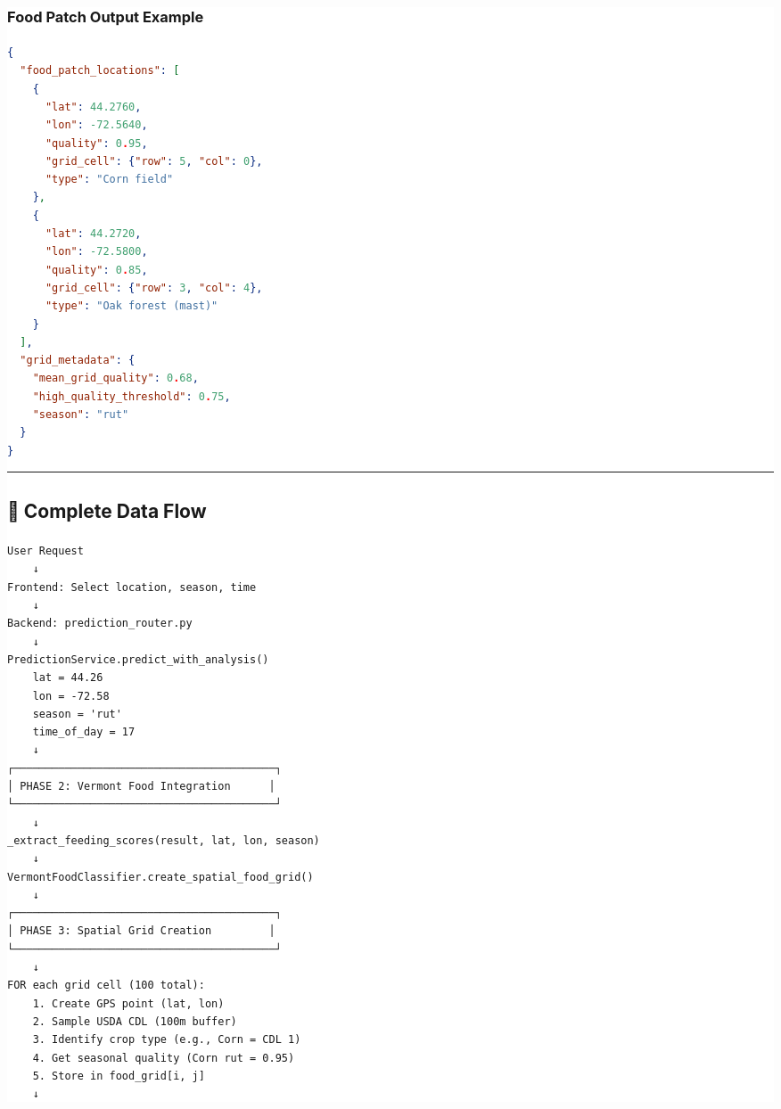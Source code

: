 ### Food Patch Output Example
```json
{
  "food_patch_locations": [
    {
      "lat": 44.2760,
      "lon": -72.5640,
      "quality": 0.95,
      "grid_cell": {"row": 5, "col": 0},
      "type": "Corn field"
    },
    {
      "lat": 44.2720,
      "lon": -72.5800,
      "quality": 0.85,
      "grid_cell": {"row": 3, "col": 4},
      "type": "Oak forest (mast)"
    }
  ],
  "grid_metadata": {
    "mean_grid_quality": 0.68,
    "high_quality_threshold": 0.75,
    "season": "rut"
  }
}
```

---

## 🔄 Complete Data Flow

```
User Request
    ↓
Frontend: Select location, season, time
    ↓
Backend: prediction_router.py
    ↓
PredictionService.predict_with_analysis()
    lat = 44.26
    lon = -72.58
    season = 'rut'
    time_of_day = 17
    ↓
┌─────────────────────────────────────────┐
│ PHASE 2: Vermont Food Integration      │
└─────────────────────────────────────────┘
    ↓
_extract_feeding_scores(result, lat, lon, season)
    ↓
VermontFoodClassifier.create_spatial_food_grid()
    ↓
┌─────────────────────────────────────────┐
│ PHASE 3: Spatial Grid Creation         │
└─────────────────────────────────────────┘
    ↓
FOR each grid cell (100 total):
    1. Create GPS point (lat, lon)
    2. Sample USDA CDL (100m buffer)
    3. Identify crop type (e.g., Corn = CDL 1)
    4. Get seasonal quality (Corn rut = 0.95)
    5. Store in food_grid[i, j]
    ↓
```